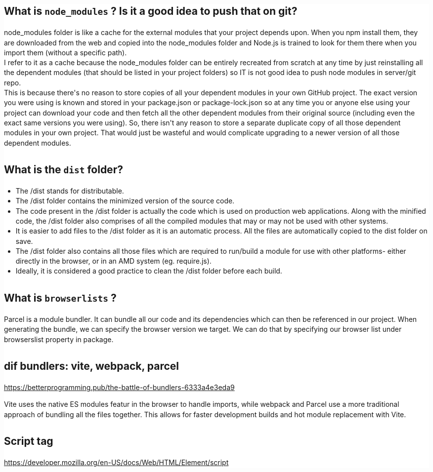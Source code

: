 ## What is `node_modules` ? Is it a good idea to push that on git?

node_modules folder is like a cache for the external modules that your project depends upon. When you npm install them, they are downloaded from the web and copied into the node_modules folder and Node.js is trained to look for them there when you import them (without a specific path).  
I refer to it as a cache because the node_modules folder can be entirely recreated from scratch at any time by just reinstalling all the dependent modules (that should be listed in your project folders) so IT is not good idea to push node modules in server/git repo.  
This is because there's no reason to store copies of all your dependent modules in your own GitHub project. The exact version you were using is known and stored in your package.json or package-lock.json so at any time you or anyone else using your project can download your code and then fetch all the other dependent modules from their original source (including even the exact same versions you were using). So, there isn't any reason to store a separate duplicate copy of all those dependent modules in your own project. That would just be wasteful and would complicate upgrading to a newer version of all those dependent modules.

## What is the `dist` folder?

- The /dist stands for distributable.
- The /dist folder contains the minimized version of the source code.
- The code present in the /dist folder is actually the code which is used on production web applications. Along with the minified code, the /dist folder also comprises of all the compiled modules that may or may not be used with other systems.
- It is easier to add files to the /dist folder as it is an automatic process. All the files are automatically copied to the dist folder on save.
- The /dist folder also contains all those files which are required to run/build a module for use with other platforms- either directly in the browser, or in an AMD system (eg. require.js).
- Ideally, it is considered a good practice to clean the /dist folder before each build.

## What is `browserlists` ?

Parcel is a module bundler. It can bundle all our code and its dependencies which can then be referenced in our project. When generating the bundle, we can specify the browser version we target. We can do that by specifying our browser list under browserslist property in package.

## dif bundlers: vite, webpack, parcel  

<https://betterprogramming.pub/the-battle-of-bundlers-6333a4e3eda9>

Vite uses the native ES modules featur in the browser to handle imports, while webpack and Parcel use a more traditional approach of bundling all the files together. This allows for faster development builds and hot module replacement with Vite.

## Script tag

<https://developer.mozilla.org/en-US/docs/Web/HTML/Element/script>
